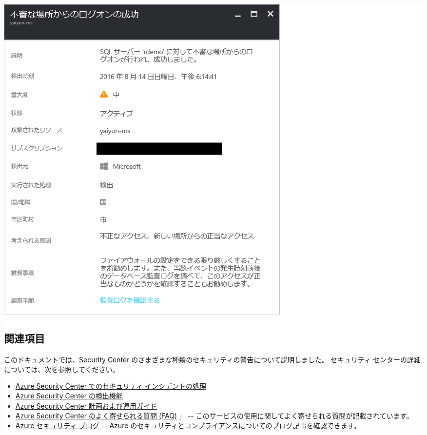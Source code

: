 ![Unusual access alert](./media/security-center-alerts-type/security-center-alerts-type-fig13-new.png)

## <a name="see-also"></a>関連項目
このドキュメントでは、Security Center のさまざまな種類のセキュリティの警告について説明しました。 セキュリティ センターの詳細については、次を参照してください。

* [Azure Security Center でのセキュリティ インシデントの処理](security-center-incident.md)
* [Azure Security Center の検出機能](security-center-detection-capabilities.md)
* [Azure Security Center 計画および運用ガイド](security-center-planning-and-operations-guide.md)
* [Azure Security Center のよく寄せられる質問 (FAQ)](security-center-faq.md) 」 -- このサービスの使用に関してよく寄せられる質問が記載されています。
* [Azure セキュリティ ブログ](http://blogs.msdn.com/b/azuresecurity/) -- Azure のセキュリティとコンプライアンスについてのブログ記事を確認できます。

